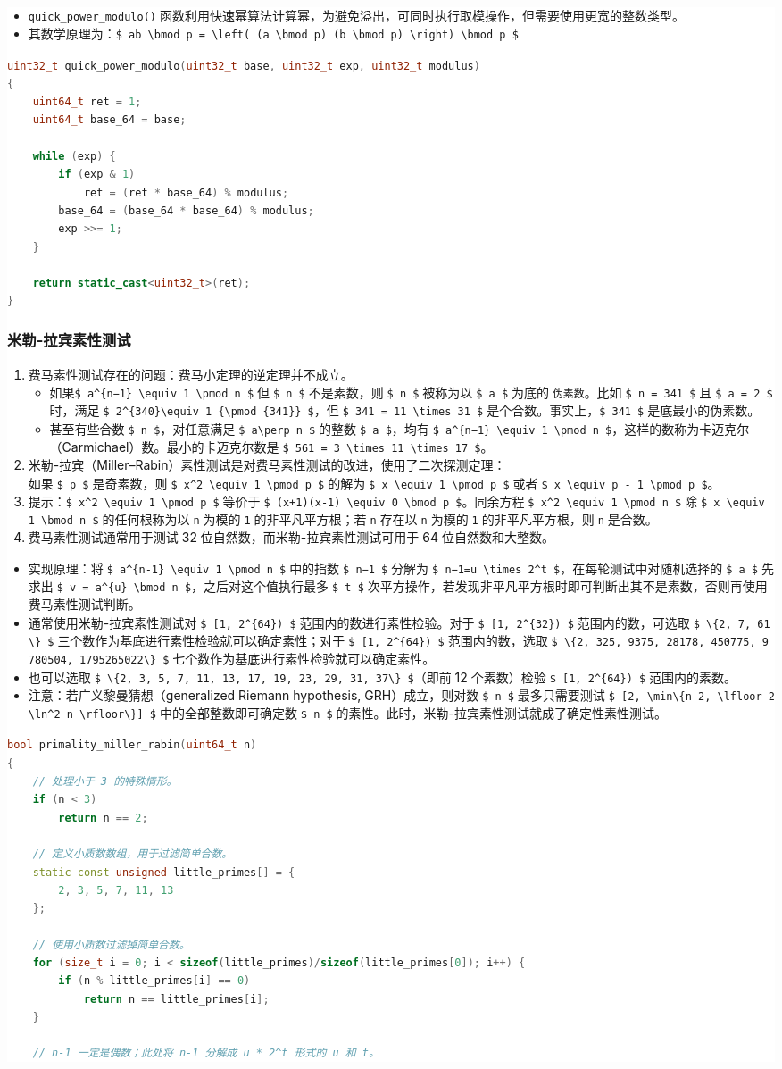 	
- `quick_power_modulo()` 函数利用快速幂算法计算幂，为避免溢出，可同时执行取模操作，但需要使用更宽的整数类型。
- 其数学原理为：`$ ab \bmod p = \left( (a \bmod p) (b \bmod p) \right) \bmod p $`

```cpp
uint32_t quick_power_modulo(uint32_t base, uint32_t exp, uint32_t modulus)
{
    uint64_t ret = 1;
    uint64_t base_64 = base;

    while (exp) {
        if (exp & 1)
            ret = (ret * base_64) % modulus;
        base_64 = (base_64 * base_64) % modulus;
        exp >>= 1;
    }

    return static_cast<uint32_t>(ret);
}
```

	
### 米勒-拉宾素性测试

1. 费马素性测试存在的问题：费马小定理的逆定理并不成立。
   - 如果`$ a^{n−1} \equiv 1 \pmod n $` 但 `$ n $` 不是素数，则 `$ n $` 被称为以 `$ a $` 为底的 `伪素数`。比如 `$ n = 341 $` 且 `$ a = 2 $` 时，满足 `$ 2^{340}\equiv 1 {\pmod {341}} $`，但 `$ 341 = 11 \times 31 $` 是个合数。事实上，`$ 341 $` 是底最小的伪素数。
   - 甚至有些合数 `$ n $`，对任意满足 `$ a\perp n $` 的整数 `$ a $`，均有 `$ a^{n−1} \equiv 1 \pmod n $`，这样的数称为卡迈克尔（Carmichael）数。最小的卡迈克尔数是 `$ 561 = 3 \times 11 \times 17 $`。
1. 米勒-拉宾（Miller–Rabin）素性测试是对费马素性测试的改进，使用了二次探测定理：  
如果 `$ p $` 是奇素数，则 `$ x^2 \equiv 1 \pmod p $` 的解为 `$ x \equiv 1 \pmod p $` 或者 `$ x \equiv p - 1 \pmod p $`。
1. 提示：`$ x^2 \equiv 1 \pmod p $` 等价于 `$ (x+1)(x-1) \equiv 0 \bmod p $`。同余方程 `$ x^2 \equiv 1 \pmod n $` 除 `$ x \equiv 1 \bmod n $` 的任何根称为以 `n` 为模的 `1` 的非平凡平方根；若 `n` 存在以 `n` 为模的 `1` 的非平凡平方根，则 `n` 是合数。
1. 费马素性测试通常用于测试 32 位自然数，而米勒-拉宾素性测试可用于 64 位自然数和大整数。

	
- 实现原理：将 `$ a^{n-1} \equiv 1 \pmod n $` 中的指数 `$ n−1 $` 分解为 `$ n−1=u \times 2^t $`，在每轮测试中对随机选择的 `$ a $` 先求出 `$ v = a^{u} \bmod n $`，之后对这个值执行最多 `$ t $` 次平方操作，若发现非平凡平方根时即可判断出其不是素数，否则再使用费马素性测试判断。
- 通常使用米勒-拉宾素性测试对 `$ [1, 2^{64}) $` 范围内的数进行素性检验。对于 `$ [1, 2^{32}) $` 范围内的数，可选取 `$ \{2, 7, 61\} $` 三个数作为基底进行素性检验就可以确定素性；对于 `$ [1, 2^{64}) $` 范围内的数，选取 `$ \{2, 325, 9375, 28178, 450775, 9780504, 1795265022\} $` 七个数作为基底进行素性检验就可以确定素性。
- 也可以选取 `$ \{2, 3, 5, 7, 11, 13, 17, 19, 23, 29, 31, 37\} $`（即前 12 个素数）检验 `$ [1, 2^{64}) $` 范围内的素数。
- 注意：若广义黎曼猜想（generalized Riemann hypothesis, GRH）成立，则对数 `$ n $` 最多只需要测试 `$ [2, \min\{n-2, \lfloor 2\ln^2 n \rfloor\}] $` 中的全部整数即可确定数 `$ n $` 的素性。此时，米勒-拉宾素性测试就成了确定性素性测试。

	

```cpp
bool primality_miller_rabin(uint64_t n)
{
    // 处理小于 3 的特殊情形。
    if (n < 3)
        return n == 2;

    // 定义小质数数组，用于过滤简单合数。
    static const unsigned little_primes[] = {
        2, 3, 5, 7, 11, 13
    };

    // 使用小质数过滤掉简单合数。
    for (size_t i = 0; i < sizeof(little_primes)/sizeof(little_primes[0]); i++) {
        if (n % little_primes[i] == 0)
            return n == little_primes[i];
    }

    // n-1 一定是偶数；此处将 n-1 分解成 u * 2^t 形式的 u 和 t。
```